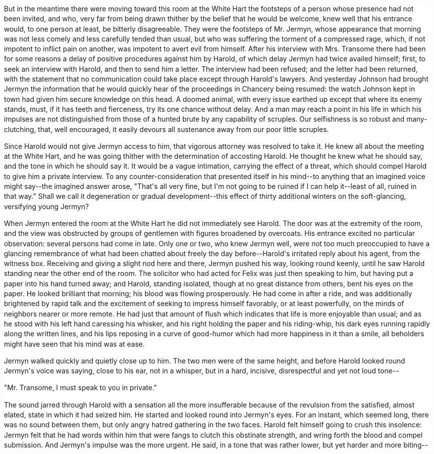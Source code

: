But in the meantime there were moving toward this room at the White Hart the footsteps of a person whose presence had not been invited, and who, very far from being drawn thither by the belief that he would be welcome, knew well that his entrance would, to one person at least, be bitterly disagreeable. They were the footsteps of Mr. Jermyn, whose appearance that morning was not less comely and less carefully tended than usual, but who was suffering the torment of a compressed rage, which, if not impotent to inflict pain on another, was impotent to avert evil from himself. After his interview with Mrs. Transome there had been for some reasons a delay of positive procedures against him by Harold, of which delay Jermyn had twice availed himself; first, to seek an interview with Harold, and then to send him a letter. The interview had been refused; and the letter had been returned, with the statement that no communication could take place except through Harold's lawyers. And yesterday Johnson had brought Jermyn the information that he would quickly hear of the proceedings in Chancery being resumed: the watch Johnson kept in town had given him secure knowledge on this head. A doomed animal, with every issue earthed up except that where its enemy stands, must, if it has teeth and fierceness, try its one chance without delay. And a man may reach a point in his life in which his impulses are not distinguished from those of a hunted brute by any capability of scruples. Our selfishness is so robust and many-clutching, that, well encouraged, it easily devours all sustenance away from our poor little scruples. 

Since Harold would not give Jermyn access to him, that vigorous attorney was resolved to take it. He knew all about the meeting at the White Hart, and he was going thither with the determination of accosting Harold. He thought he knew what he should say, and the tone in which he should say it. It would be a vague intimation, carrying the effect of a threat, which should compel Harold to give him a private interview. To any counter-consideration that presented itself in his mind--to anything that an imagined voice might say--the imagined answer arose, "That's all very fine, but I'm not going to be ruined if I can help it--least of all, ruined in that way." Shall we call it degeneration or gradual development--this effect of thirty additional winters on the soft-glancing, versifying young Jermyn? 

When Jermyn entered the room at the White Hart he did not immediately see Harold. The door was at the extremity of the room, and the view was obstructed by groups of gentlemen with figures broadened by overcoats. His entrance excited no particular observation: several persons had come in late. Only one or two, who knew Jermyn well, were not too much preoccupied to have a glancing remembrance of what had been chatted about freely the day before--Harold's irritated reply about his agent, from the witness box. Receiving and giving a slight nod here and there, Jermyn pushed his way, looking round keenly, until he saw Harold standing near the other end of the room. The solicitor who had acted for Felix was just then speaking to him, but having put a paper into his hand turned away; and Harold, standing isolated, though at no great distance from others, bent his eyes on the paper. He looked brilliant that morning; his blood was flowing prosperously. He had come in after a ride, and was additionally brightened by rapid talk and the excitement of seeking to impress himself favorably, or at least powerfully, on the minds of neighbors nearer or more remote. He had just that amount of flush which indicates that life is more enjoyable than usual; and as he stood with his left hand caressing his whisker, and his right holding the paper and his riding-whip, his dark eyes running rapidly along the written lines, and his lips reposing in a curve of good-humor which had more happiness in it than a smile, all beholders might have seen that his mind was at ease. 

Jermyn walked quickly and quietly close up to him. The two men were of the same height, and before Harold looked round Jermyn's voice was saying, close to his ear, not in a whisper, but in a hard, incisive, disrespectful and yet not loud tone-- 

"Mr. Transome, I must speak to you in private." 

The sound jarred through Harold with a sensation all the more insufferable because of the revulsion from the satisfied, almost elated, state in which it had seized him. He started and looked round into Jermyn's eyes. For an instant, which seemed long, there was no sound between them, but only angry hatred gathering in the two faces. Harold felt himself going to crush this insolence: Jermyn felt that he had words within him that were fangs to clutch this obstinate strength, and wring forth the blood and compel submission. And Jermyn's impulse was the more urgent. He said, in a tone that was rather lower, but yet harder and more biting-- 
